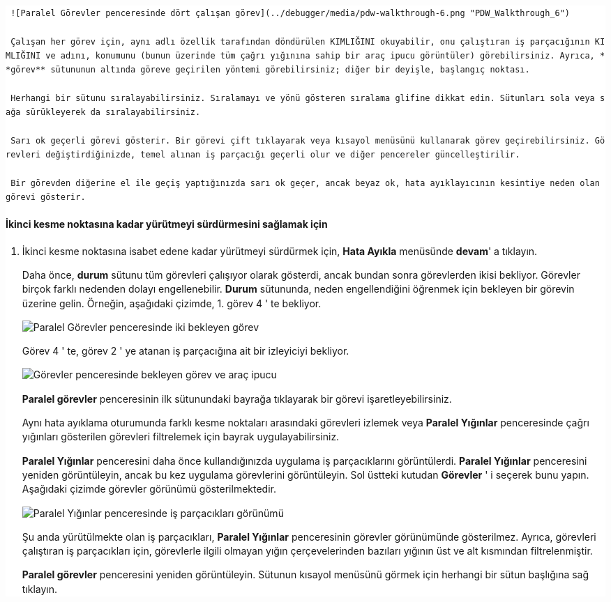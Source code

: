      ![Paralel Görevler penceresinde dört çalışan görev](../debugger/media/pdw-walkthrough-6.png "PDW_Walkthrough_6")  
  
     Çalışan her görev için, aynı adlı özellik tarafından döndürülen KIMLIĞINI okuyabilir, onu çalıştıran iş parçacığının KIMLIĞINI ve adını, konumunu (bunun üzerinde tüm çağrı yığınına sahip bir araç ipucu görüntüler) görebilirsiniz. Ayrıca, **görev** sütununun altında göreve geçirilen yöntemi görebilirsiniz; diğer bir deyişle, başlangıç noktası.  
  
     Herhangi bir sütunu sıralayabilirsiniz. Sıralamayı ve yönü gösteren sıralama glifine dikkat edin. Sütunları sola veya sağa sürükleyerek da sıralayabilirsiniz.  
  
     Sarı ok geçerli görevi gösterir. Bir görevi çift tıklayarak veya kısayol menüsünü kullanarak görev geçirebilirsiniz. Görevleri değiştirdiğinizde, temel alınan iş parçacığı geçerli olur ve diğer pencereler güncelleştirilir.  
  
     Bir görevden diğerine el ile geçiş yaptığınızda sarı ok geçer, ancak beyaz ok, hata ayıklayıcının kesintiye neden olan görevi gösterir.  
  
#### <a name="to-resume-execution-until-the-second-breakpoint"></a>İkinci kesme noktasına kadar yürütmeyi sürdürmesini sağlamak için  
  
1. İkinci kesme noktasına isabet edene kadar yürütmeyi sürdürmek için, **Hata Ayıkla** menüsünde **devam**' a tıklayın.  
  
     Daha önce, **durum** sütunu tüm görevleri çalışıyor olarak gösterdi, ancak bundan sonra görevlerden ikisi bekliyor. Görevler birçok farklı nedenden dolayı engellenebilir. **Durum** sütununda, neden engellendiğini öğrenmek için bekleyen bir görevin üzerine gelin. Örneğin, aşağıdaki çizimde, 1. görev 4 ' te bekliyor.  
  
     ![Paralel Görevler penceresinde iki bekleyen görev](../debugger/media/pdb-walkthrough-7.png "PDB_Walkthrough_7")  
  
     Görev 4 ' te, görev 2 ' ye atanan iş parçacığına ait bir izleyiciyi bekliyor.  
  
     ![Görevler penceresinde bekleyen görev ve araç ipucu](../debugger/media/pdb-walkthrough-7a.png "PDB_Walkthrough_7A")  
  
     **Paralel görevler** penceresinin ilk sütunundaki bayrağa tıklayarak bir görevi işaretleyebilirsiniz.  
  
     Aynı hata ayıklama oturumunda farklı kesme noktaları arasındaki görevleri izlemek veya **Paralel Yığınlar** penceresinde çağrı yığınları gösterilen görevleri filtrelemek için bayrak uygulayabilirsiniz.  
  
     **Paralel Yığınlar** penceresini daha önce kullandığınızda uygulama iş parçacıklarını görüntülerdi. **Paralel Yığınlar** penceresini yeniden görüntüleyin, ancak bu kez uygulama görevlerini görüntüleyin. Sol üstteki kutudan **Görevler** ' i seçerek bunu yapın. Aşağıdaki çizimde görevler görünümü gösterilmektedir.  
  
     ![Paralel Yığınlar penceresinde iş parçacıkları görünümü](../debugger/media/pdb-walkthrough-8.png "PDB_Walkthrough_8")  
  
     Şu anda yürütülmekte olan iş parçacıkları, **Paralel Yığınlar** penceresinin görevler görünümünde gösterilmez. Ayrıca, görevleri çalıştıran iş parçacıkları için, görevlerle ilgili olmayan yığın çerçevelerinden bazıları yığının üst ve alt kısmından filtrelenmiştir.  
  
     **Paralel görevler** penceresini yeniden görüntüleyin. Sütunun kısayol menüsünü görmek için herhangi bir sütun başlığına sağ tıklayın.  
  